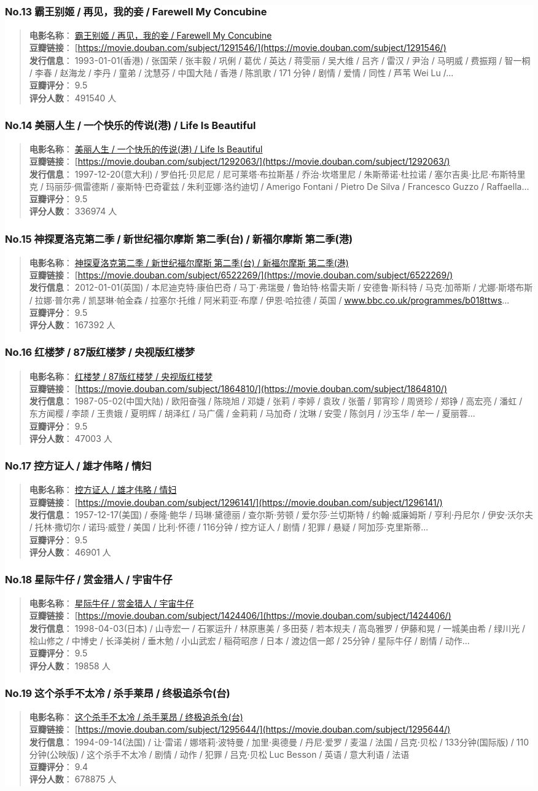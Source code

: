 ### No.13 霸王别姬 / 再见，我的妾 / Farewell My Concubine
 > **电影名称**： [霸王别姬 / 再见，我的妾 / Farewell My Concubine](https://movie.douban.com/subject/1291546/)  
 > **豆瓣链接**： [https://movie.douban.com/subject/1291546/](https://movie.douban.com/subject/1291546/)  
 > **发行信息**： 1993-01-01(香港) / 张国荣 / 张丰毅 / 巩俐 / 葛优 / 英达 / 蒋雯丽 / 吴大维 / 吕齐 / 雷汉 / 尹治 / 马明威 / 费振翔 / 智一桐 / 李春 / 赵海龙 / 李丹 / 童弟 / 沈慧芬 / 中国大陆 / 香港 / 陈凯歌 / 171 分钟 / 剧情 / 爱情 / 同性 / 芦苇 Wei Lu /...  
 > **豆瓣评分**： 9.5  
 > **评分人数**： 491540 人  

### No.14 美丽人生 / 一个快乐的传说(港) / Life Is Beautiful
 > **电影名称**： [美丽人生 / 一个快乐的传说(港) / Life Is Beautiful](https://movie.douban.com/subject/1292063/)  
 > **豆瓣链接**： [https://movie.douban.com/subject/1292063/](https://movie.douban.com/subject/1292063/)  
 > **发行信息**： 1997-12-20(意大利) / 罗伯托·贝尼尼 / 尼可莱塔·布拉斯基 / 乔治·坎塔里尼 / 朱斯蒂诺·杜拉诺 / 塞尔吉奥·比尼·布斯特里克 / 玛丽莎·佩雷德斯 / 豪斯特·巴奇霍兹 / 朱利亚娜·洛约迪切 / Amerigo Fontani / Pietro De Silva / Francesco Guzzo / Raffaella...  
 > **豆瓣评分**： 9.5  
 > **评分人数**： 336974 人  

### No.15 神探夏洛克第二季 / 新世纪福尔摩斯 第二季(台) / 新福尔摩斯 第二季(港)
 > **电影名称**： [神探夏洛克第二季 / 新世纪福尔摩斯 第二季(台) / 新福尔摩斯 第二季(港)](https://movie.douban.com/subject/6522269/)  
 > **豆瓣链接**： [https://movie.douban.com/subject/6522269/](https://movie.douban.com/subject/6522269/)  
 > **发行信息**： 2012-01-01(英国) / 本尼迪克特·康伯巴奇 / 马丁·弗瑞曼 / 鲁珀特·格雷夫斯 / 安德鲁·斯科特 / 马克·加蒂斯 / 尤娜·斯塔布斯 / 拉娜·普尔弗 / 凯瑟琳·帕金森 / 拉塞尔·托维 / 阿米莉亚·布摩 / 伊恩·哈拉德 / 英国 / www.bbc.co.uk/programmes/b018ttws...  
 > **豆瓣评分**： 9.5  
 > **评分人数**： 167392 人  

### No.16 红楼梦 / 87版红楼梦 / 央视版红楼梦
 > **电影名称**： [红楼梦 / 87版红楼梦 / 央视版红楼梦](https://movie.douban.com/subject/1864810/)  
 > **豆瓣链接**： [https://movie.douban.com/subject/1864810/](https://movie.douban.com/subject/1864810/)  
 > **发行信息**： 1987-05-02(中国大陆) / 欧阳奋强 / 陈晓旭 / 邓婕 / 张莉 / 李婷 / 袁玫 / 张蕾 / 郭宵珍 / 周贤珍 / 郑铮 / 高宏亮 / 潘虹 / 东方闻樱 / 李颉 / 王贵娥 / 夏明辉 / 胡泽红 / 马广儒 / 金莉莉 / 马加奇 / 沈琳 / 安雯 / 陈剑月 / 沙玉华 / 牟一 / 夏丽蓉...  
 > **豆瓣评分**： 9.5  
 > **评分人数**： 47003 人  

### No.17 控方证人 / 雄才伟略 / 情妇
 > **电影名称**： [控方证人 / 雄才伟略 / 情妇](https://movie.douban.com/subject/1296141/)  
 > **豆瓣链接**： [https://movie.douban.com/subject/1296141/](https://movie.douban.com/subject/1296141/)  
 > **发行信息**： 1957-12-17(美国) / 泰隆·鲍华 / 玛琳·黛德丽 / 查尔斯·劳顿 / 爱尔莎·兰切斯特 / 约翰·威廉姆斯 / 亨利·丹尼尔 / 伊安·沃尔夫 / 托林·撒切尔 / 诺玛·威登 / 美国 / 比利·怀德 / 116分钟 / 控方证人 / 剧情 / 犯罪 / 悬疑 / 阿加莎·克里斯蒂...  
 > **豆瓣评分**： 9.5  
 > **评分人数**： 46901 人  

### No.18 星际牛仔 / 赏金猎人 / 宇宙牛仔
 > **电影名称**： [星际牛仔 / 赏金猎人 / 宇宙牛仔](https://movie.douban.com/subject/1424406/)  
 > **豆瓣链接**： [https://movie.douban.com/subject/1424406/](https://movie.douban.com/subject/1424406/)  
 > **发行信息**： 1998-04-03(日本) / 山寺宏一 / 石冢运升 / 林原惠美 / 多田葵 / 若本规夫 / 高岛雅罗 / 伊藤和晃 / 一城美由希 / 绿川光 / 桧山修之 / 中博史 / 长泽美树 / 垂木勉 / 小山武宏  / 稲荷昭彦 / 日本 / 渡边信一郎 / 25分钟 / 星际牛仔 / 剧情 / 动作...  
 > **豆瓣评分**： 9.5  
 > **评分人数**： 19858 人  

### No.19 这个杀手不太冷 / 杀手莱昂 / 终极追杀令(台)
 > **电影名称**： [这个杀手不太冷 / 杀手莱昂 / 终极追杀令(台)](https://movie.douban.com/subject/1295644/)  
 > **豆瓣链接**： [https://movie.douban.com/subject/1295644/](https://movie.douban.com/subject/1295644/)  
 > **发行信息**： 1994-09-14(法国) / 让·雷诺 / 娜塔莉·波特曼 / 加里·奥德曼 / 丹尼·爱罗 / 麦温 / 法国 / 吕克·贝松 / 133分钟(国际版) / 110分钟(公映版) / 这个杀手不太冷 / 剧情 / 动作 / 犯罪 / 吕克·贝松 Luc Besson / 英语 / 意大利语 / 法语  
 > **豆瓣评分**： 9.4  
 > **评分人数**： 678875 人  
